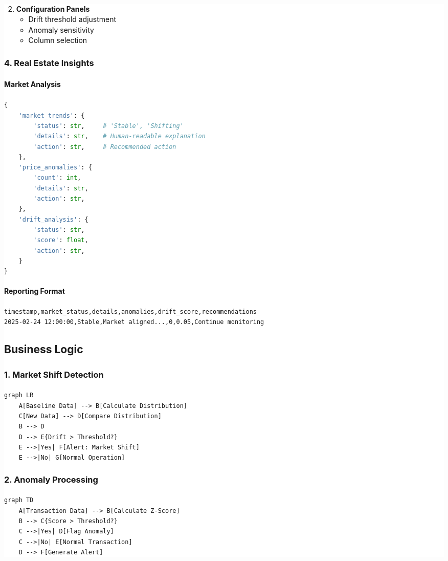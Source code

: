 2. **Configuration Panels**
   - Drift threshold adjustment
   - Anomaly sensitivity
   - Column selection

### 4. Real Estate Insights

#### Market Analysis
```python
{
    'market_trends': {
        'status': str,     # 'Stable', 'Shifting'
        'details': str,    # Human-readable explanation
        'action': str,     # Recommended action
    },
    'price_anomalies': {
        'count': int,
        'details': str,
        'action': str,
    },
    'drift_analysis': {
        'status': str,
        'score': float,
        'action': str,
    }
}
```

#### Reporting Format
```csv
timestamp,market_status,details,anomalies,drift_score,recommendations
2025-02-24 12:00:00,Stable,Market aligned...,0,0.05,Continue monitoring
```

## Business Logic

### 1. Market Shift Detection
```mermaid
graph LR
    A[Baseline Data] --> B[Calculate Distribution]
    C[New Data] --> D[Compare Distribution]
    B --> D
    D --> E{Drift > Threshold?}
    E -->|Yes| F[Alert: Market Shift]
    E -->|No| G[Normal Operation]
```

### 2. Anomaly Processing
```mermaid
graph TD
    A[Transaction Data] --> B[Calculate Z-Score]
    B --> C{Score > Threshold?}
    C -->|Yes| D[Flag Anomaly]
    C -->|No| E[Normal Transaction]
    D --> F[Generate Alert]
```
